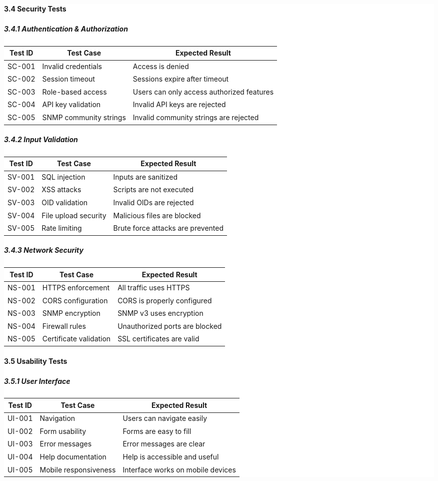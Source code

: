 #### 3.4 Security Tests

##### 3.4.1 Authentication & Authorization
| Test ID | Test Case | Expected Result |
|---------|-----------|-----------------|
| SC-001 | Invalid credentials | Access is denied |
| SC-002 | Session timeout | Sessions expire after timeout |
| SC-003 | Role-based access | Users can only access authorized features |
| SC-004 | API key validation | Invalid API keys are rejected |
| SC-005 | SNMP community strings | Invalid community strings are rejected |

##### 3.4.2 Input Validation
| Test ID | Test Case | Expected Result |
|---------|-----------|-----------------|
| SV-001 | SQL injection | Inputs are sanitized |
| SV-002 | XSS attacks | Scripts are not executed |
| SV-003 | OID validation | Invalid OIDs are rejected |
| SV-004 | File upload security | Malicious files are blocked |
| SV-005 | Rate limiting | Brute force attacks are prevented |

##### 3.4.3 Network Security
| Test ID | Test Case | Expected Result |
|---------|-----------|-----------------|
| NS-001 | HTTPS enforcement | All traffic uses HTTPS |
| NS-002 | CORS configuration | CORS is properly configured |
| NS-003 | SNMP encryption | SNMP v3 uses encryption |
| NS-004 | Firewall rules | Unauthorized ports are blocked |
| NS-005 | Certificate validation | SSL certificates are valid |

#### 3.5 Usability Tests

##### 3.5.1 User Interface
| Test ID | Test Case | Expected Result |
|---------|-----------|-----------------|
| UI-001 | Navigation | Users can navigate easily |
| UI-002 | Form usability | Forms are easy to fill |
| UI-003 | Error messages | Error messages are clear |
| UI-004 | Help documentation | Help is accessible and useful |
| UI-005 | Mobile responsiveness | Interface works on mobile devices |
